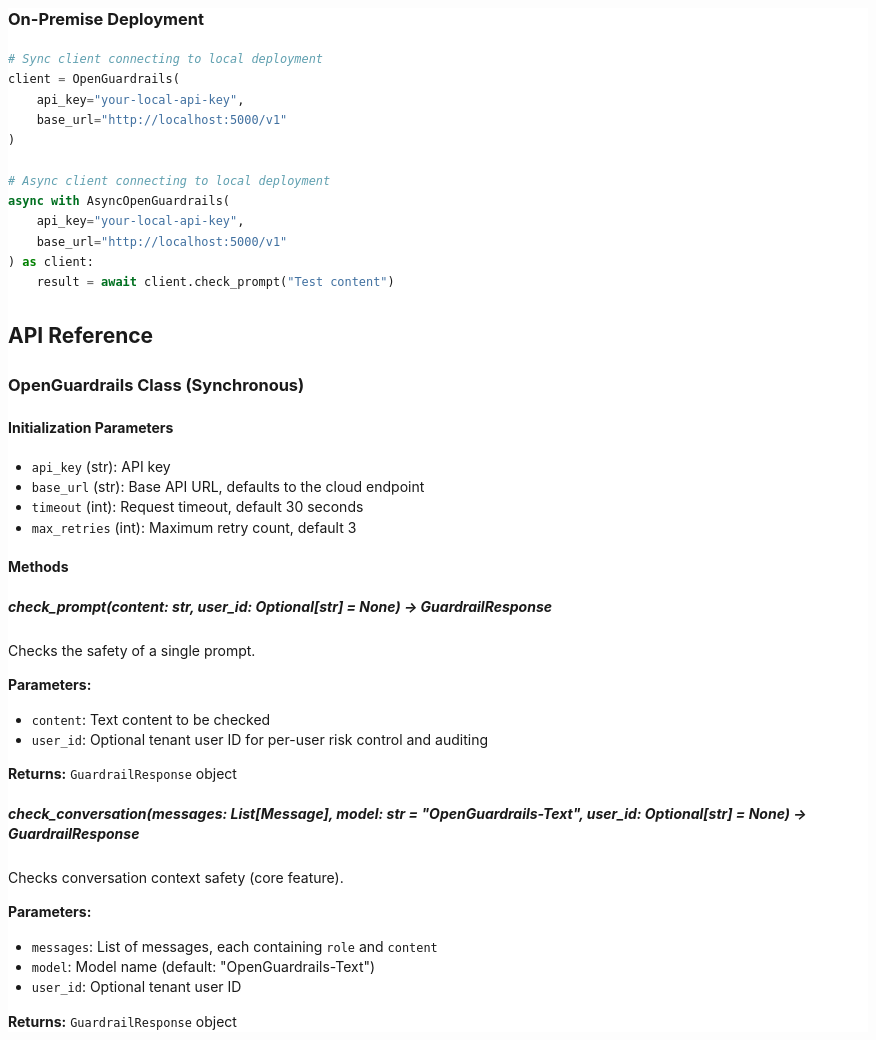 ### On-Premise Deployment

```python
# Sync client connecting to local deployment
client = OpenGuardrails(
    api_key="your-local-api-key",
    base_url="http://localhost:5000/v1"
)

# Async client connecting to local deployment
async with AsyncOpenGuardrails(
    api_key="your-local-api-key",
    base_url="http://localhost:5000/v1"
) as client:
    result = await client.check_prompt("Test content")
```

## API Reference

### OpenGuardrails Class (Synchronous)

#### Initialization Parameters

* `api_key` (str): API key
* `base_url` (str): Base API URL, defaults to the cloud endpoint
* `timeout` (int): Request timeout, default 30 seconds
* `max_retries` (int): Maximum retry count, default 3

#### Methods

##### check_prompt(content: str, user_id: Optional[str] = None) -> GuardrailResponse

Checks the safety of a single prompt.

**Parameters:**

* `content`: Text content to be checked
* `user_id`: Optional tenant user ID for per-user risk control and auditing

**Returns:** `GuardrailResponse` object

##### check_conversation(messages: List[Message], model: str = "OpenGuardrails-Text", user_id: Optional[str] = None) -> GuardrailResponse

Checks conversation context safety (core feature).

**Parameters:**

* `messages`: List of messages, each containing `role` and `content`
* `model`: Model name (default: "OpenGuardrails-Text")
* `user_id`: Optional tenant user ID

**Returns:** `GuardrailResponse` object
